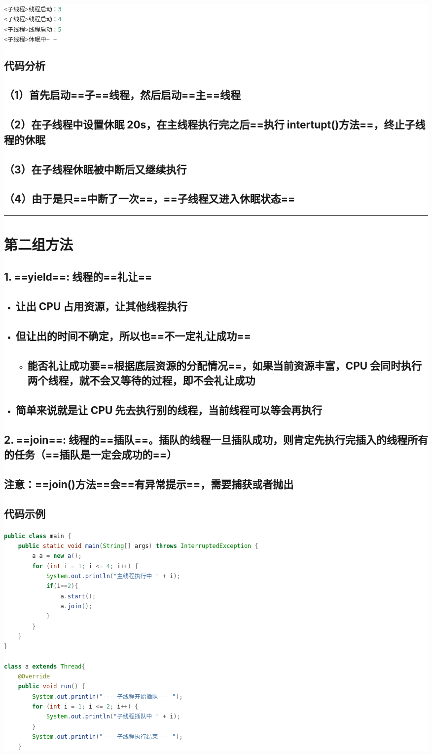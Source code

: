 ```java
<子线程>线程启动：3
<子线程>线程启动：4
<子线程>线程启动：5
<子线程>休眠中~ ~
```

## 代码分析

## （1）首先启动==子==线程，然后启动==主==线程

## （2）在子线程中设置休眠 20s，在主线程执行完之后==执行 intertupt()方法==，终止子线程的休眠

## （3）在子线程休眠被中断后又继续执行

## （4）由于是只==中断了一次==，==子线程又进入休眠状态==

---

# 第二组方法

## 1. ==yield==: 线程的==礼让==

- ## 让出 CPU 占用资源，让其他线程执行
- ## 但让出的时间不确定，所以也==不一定礼让成功==
  - ## 能否礼让成功要==根据底层资源的分配情况==，如果当前资源丰富，CPU 会同时执行两个线程，就不会又等待的过程，即不会礼让成功
- ## 简单来说就是让 CPU 先去执行别的线程，当前线程可以等会再执行

## 2. ==join==: 线程的==插队==。插队的线程一旦插队成功，则肯定先执行完插入的线程所有的任务（==插队是一定会成功的==）

## 注意：==join()方法==会==有异常提示==，需要捕获或者抛出

## 代码示例

```java
public class main {
    public static void main(String[] args) throws InterruptedException {
        a a = new a();
        for (int i = 1; i <= 4; i++) {
            System.out.println("主线程执行中 " + i);
            if(i==2){
                a.start();
                a.join();
            }
        }
    }
}

class a extends Thread{
    @Override
    public void run() {
        System.out.println("----子线程开始插队----");
        for (int i = 1; i <= 2; i++) {
            System.out.println("子线程插队中 " + i);
        }
        System.out.println("----子线程执行结束----");
    }
```